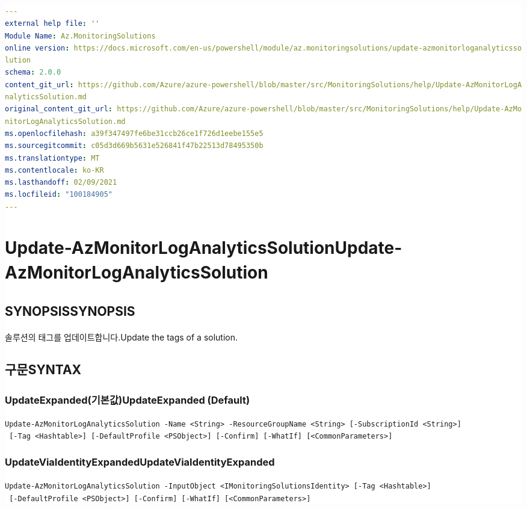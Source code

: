 ```yaml
---
external help file: ''
Module Name: Az.MonitoringSolutions
online version: https://docs.microsoft.com/en-us/powershell/module/az.monitoringsolutions/update-azmonitorloganalyticssolution
schema: 2.0.0
content_git_url: https://github.com/Azure/azure-powershell/blob/master/src/MonitoringSolutions/help/Update-AzMonitorLogAnalyticsSolution.md
original_content_git_url: https://github.com/Azure/azure-powershell/blob/master/src/MonitoringSolutions/help/Update-AzMonitorLogAnalyticsSolution.md
ms.openlocfilehash: a39f347497fe6be31ccb26ce1f726d1eebe155e5
ms.sourcegitcommit: c05d3d669b5631e526841f47b22513d78495350b
ms.translationtype: MT
ms.contentlocale: ko-KR
ms.lasthandoff: 02/09/2021
ms.locfileid: "100184905"
---
```

# <span data-ttu-id="29dc6-101">Update-AzMonitorLogAnalyticsSolution</span><span class="sxs-lookup"><span data-stu-id="29dc6-101">Update-AzMonitorLogAnalyticsSolution</span></span>

## <span data-ttu-id="29dc6-102">SYNOPSIS</span><span class="sxs-lookup"><span data-stu-id="29dc6-102">SYNOPSIS</span></span>
<span data-ttu-id="29dc6-103">솔루션의 태그를 업데이트합니다.</span><span class="sxs-lookup"><span data-stu-id="29dc6-103">Update the tags of a solution.</span></span>

## <span data-ttu-id="29dc6-104">구문</span><span class="sxs-lookup"><span data-stu-id="29dc6-104">SYNTAX</span></span>

### <span data-ttu-id="29dc6-105">UpdateExpanded(기본값)</span><span class="sxs-lookup"><span data-stu-id="29dc6-105">UpdateExpanded (Default)</span></span>
```
Update-AzMonitorLogAnalyticsSolution -Name <String> -ResourceGroupName <String> [-SubscriptionId <String>]
 [-Tag <Hashtable>] [-DefaultProfile <PSObject>] [-Confirm] [-WhatIf] [<CommonParameters>]
```

### <span data-ttu-id="29dc6-106">UpdateViaIdentityExpanded</span><span class="sxs-lookup"><span data-stu-id="29dc6-106">UpdateViaIdentityExpanded</span></span>
```
Update-AzMonitorLogAnalyticsSolution -InputObject <IMonitoringSolutionsIdentity> [-Tag <Hashtable>]
 [-DefaultProfile <PSObject>] [-Confirm] [-WhatIf] [<CommonParameters>]
```
